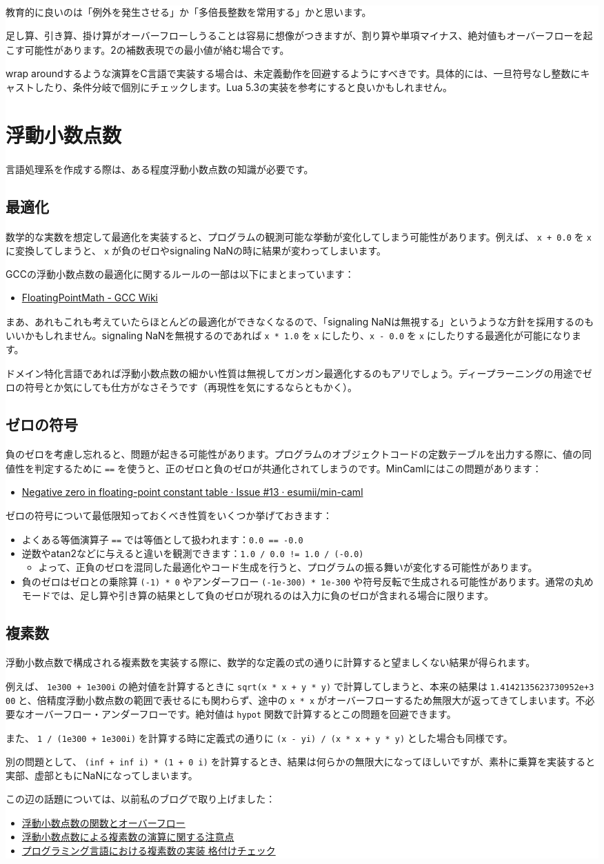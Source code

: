 教育的に良いのは「例外を発生させる」か「多倍長整数を常用する」かと思います。

足し算、引き算、掛け算がオーバーフローしうることは容易に想像がつきますが、割り算や単項マイナス、絶対値もオーバーフローを起こす可能性があります。2の補数表現での最小値が絡む場合です。

wrap aroundするような演算をC言語で実装する場合は、未定義動作を回避するようにすべきです。具体的には、一旦符号なし整数にキャストしたり、条件分岐で個別にチェックします。Lua 5.3の実装を参考にすると良いかもしれません。

# 浮動小数点数

言語処理系を作成する際は、ある程度浮動小数点数の知識が必要です。

## 最適化

数学的な実数を想定して最適化を実装すると、プログラムの観測可能な挙動が変化してしまう可能性があります。例えば、 `x + 0.0` を `x` に変換してしまうと、 `x` が負のゼロやsignaling NaNの時に結果が変わってしまいます。

GCCの浮動小数点数の最適化に関するルールの一部は以下にまとまっています：

* [FloatingPointMath - GCC Wiki](https://gcc.gnu.org/wiki/FloatingPointMath)

まあ、あれもこれも考えていたらほとんどの最適化ができなくなるので、「signaling NaNは無視する」というような方針を採用するのもいいかもしれません。signaling NaNを無視するのであれば `x * 1.0` を `x` にしたり、`x - 0.0` を `x` にしたりする最適化が可能になります。

ドメイン特化言語であれば浮動小数点数の細かい性質は無視してガンガン最適化するのもアリでしょう。ディープラーニングの用途でゼロの符号とか気にしても仕方がなさそうです（再現性を気にするならともかく）。

## ゼロの符号

負のゼロを考慮し忘れると、問題が起きる可能性があります。プログラムのオブジェクトコードの定数テーブルを出力する際に、値の同値性を判定するために `==` を使うと、正のゼロと負のゼロが共通化されてしまうのです。MinCamlにはこの問題があります：

* [Negative zero in floating-point constant table · Issue #13 · esumii/min-caml](https://github.com/esumii/min-caml/issues/13)

ゼロの符号について最低限知っておくべき性質をいくつか挙げておきます：

* よくある等価演算子 `==` では等価として扱われます：`0.0 == -0.0`
* 逆数やatan2などに与えると違いを観測できます：`1.0 / 0.0 != 1.0 / (-0.0)`
    * よって、正負のゼロを混同した最適化やコード生成を行うと、プログラムの振る舞いが変化する可能性があります。
* 負のゼロはゼロとの乗除算 `(-1) * 0` やアンダーフロー `(-1e-300) * 1e-300` や符号反転で生成される可能性があります。通常の丸めモードでは、足し算や引き算の結果として負のゼロが現れるのは入力に負のゼロが含まれる場合に限ります。

## 複素数

浮動小数点数で構成される複素数を実装する際に、数学的な定義の式の通りに計算すると望ましくない結果が得られます。

例えば、 `1e300 + 1e300i` の絶対値を計算するときに `sqrt(x * x + y * y)` で計算してしまうと、本来の結果は `1.4142135623730952e+300` と、倍精度浮動小数点数の範囲で表せるにも関わらず、途中の `x * x` がオーバーフローするため無限大が返ってきてしまいます。不必要なオーバーフロー・アンダーフローです。絶対値は `hypot` 関数で計算するとこの問題を回避できます。

また、 `1 / (1e300 + 1e300i)` を計算する時に定義式の通りに `(x - yi) / (x * x + y * y)` とした場合も同様です。

別の問題として、 `(inf + inf i) * (1 + 0 i)` を計算するとき、結果は何らかの無限大になってほしいですが、素朴に乗算を実装すると実部、虚部ともにNaNになってしまいます。

この辺の話題については、以前私のブログで取り上げました：

* [浮動小数点数の関数とオーバーフロー](https://blog.miz-ar.info/2016/07/floating-point-functions-and-overflow/)
* [浮動小数点数による複素数の演算に関する注意点](https://blog.miz-ar.info/2016/07/complex-arithmetic-with-floating-points/)
* [プログラミング言語における複素数の実装 格付けチェック](https://blog.miz-ar.info/2017/03/implementations-of-complex-numbers/)
